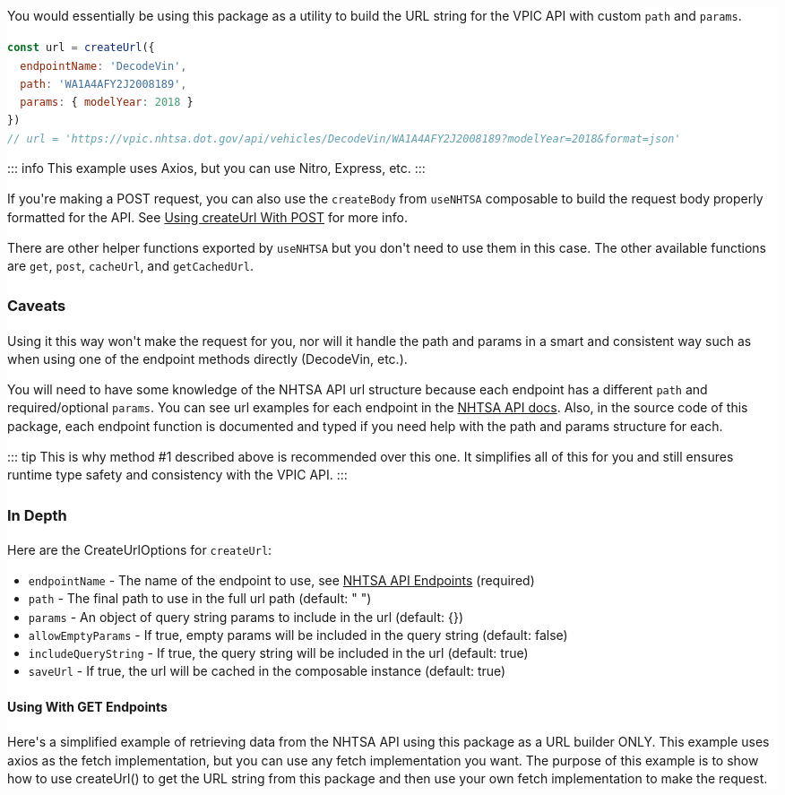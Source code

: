 You would essentially be using this package as a utility to build the URL string for the VPIC API
with custom `path` and `params`.

```javascript
const url = createUrl({
  endpointName: 'DecodeVin',
  path: 'WA1A4AFY2J2008189',
  params: { modelYear: 2018 }
})
// url = 'https://vpic.nhtsa.dot.gov/api/vehicles/DecodeVin/WA1A4AFY2J2008189?modelYear=2018&format=json'
```

::: info This example uses Axios, but you can use Nitro, Express, etc.
:::

If you're making a POST request, you can also use the `createBody` from `useNHTSA` composable to
build the request body properly formatted for the API. See
[Using createUrl With POST](#using-with-post-endpoints) for more info.

There are other helper functions exported by `useNHTSA` but you don't need to use them in this case.
The other available functions are `get`, `post`, `cacheUrl`, and `getCachedUrl`.

### Caveats

Using it this way won't make the request for you, nor will it handle the path and params in a smart
and consistent way such as when using one of the endpoint methods directly (DecodeVin, etc.).

You will need to have some knowledge of the NHTSA API url structure because each endpoint has a
different `path` and required/optional `params`. You can see url examples for each endpoint in the
[NHTSA API docs](https://vpic.nhtsa.dot.gov/api/). Also, in the source code of this package, each
endpoint function is documented and typed if you need help with the path and params structure for
each.

::: tip
This is why method #1 described above is recommended over this one. It simplifies all of this for
you and still ensures runtime type safety and consistency with the VPIC API.
:::

### In Depth

Here are the CreateUrlOptions for `createUrl`:

- `endpointName` - The name of the endpoint to use, see [NHTSA API Endpoints](#nhtsa-api-endpoints)
  (required)
- `path` - The final path to use in the full url path (default: " ")
- `params` - An object of query string params to include in the url (default: {})
- `allowEmptyParams` - If true, empty params will be included in the query string (default: false)
- `includeQueryString` - If true, the query string will be included in the url (default: true)
- `saveUrl` - If true, the url will be cached in the composable instance (default: true)

#### Using With GET Endpoints

Here's a simplified example of retrieving data from the NHTSA API using this package as a URL
builder ONLY. This example uses axios as the fetch implementation, but you can use any fetch
implementation you want. The purpose of this example is to show how to use createUrl() to get
the URL string from this package and then use your own fetch implementation to make the request.
